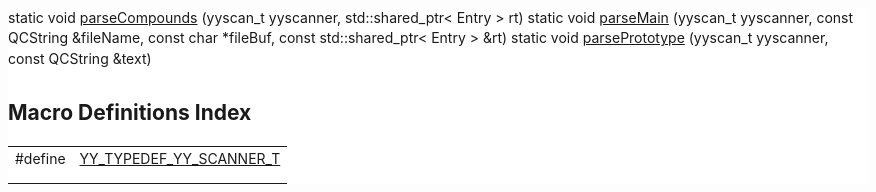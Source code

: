 <tr class="doxyMemberIndexItem">
<td class="doxyMemberIndexItemType" align="left" valign="top">static void</td>
<td class="doxyMemberIndexItemName" align="left" valign="top"><a href="#af3d71282d72dd7136124a4c7405f6b28">parseCompounds</a> (yyscan_t yyscanner, std::shared_ptr&lt; Entry &gt; rt)</td>
</tr>
<tr class="doxyMemberIndexDescription">
<td class="doxyMemberIndexDescriptionLeft"></td>
<td class="doxyMemberIndexDescriptionRight">
</td>
</tr>
<tr class="doxyMemberIndexSeparator">
<td class="doxyMemberIndexSeparator" colspan="2"></td>
</tr>

<tr class="doxyMemberIndexItem">
<td class="doxyMemberIndexItemType" align="left" valign="top">static void</td>
<td class="doxyMemberIndexItemName" align="left" valign="top"><a href="#a8a8ff9e246514b6146a187f9648c2736">parseMain</a> (yyscan_t yyscanner, const QCString &amp;fileName, const char *fileBuf, const std::shared_ptr&lt; Entry &gt; &amp;rt)</td>
</tr>
<tr class="doxyMemberIndexDescription">
<td class="doxyMemberIndexDescriptionLeft"></td>
<td class="doxyMemberIndexDescriptionRight">
</td>
</tr>
<tr class="doxyMemberIndexSeparator">
<td class="doxyMemberIndexSeparator" colspan="2"></td>
</tr>

<tr class="doxyMemberIndexItem">
<td class="doxyMemberIndexItemType" align="left" valign="top">static void</td>
<td class="doxyMemberIndexItemName" align="left" valign="top"><a href="#a4e7dce846ca75b58d7010c2855a84ed6">parsePrototype</a> (yyscan_t yyscanner, const QCString &amp;text)</td>
</tr>
<tr class="doxyMemberIndexDescription">
<td class="doxyMemberIndexDescriptionLeft"></td>
<td class="doxyMemberIndexDescriptionRight">
</td>
</tr>
<tr class="doxyMemberIndexSeparator">
<td class="doxyMemberIndexSeparator" colspan="2"></td>
</tr>

</table>

## Macro Definitions Index

<table class="doxyMembersIndex">

<tr class="doxyMemberIndexItem">
<td class="doxyMemberIndexItemType" align="left" valign="top">#define</td>
<td class="doxyMemberIndexItemName" align="left" valign="top"><a href="#a5d5508008cac8fb66fca3baa4e9b6584">YY_TYPEDEF_YY_SCANNER_T</a></td>
</tr>
<tr class="doxyMemberIndexDescription">
<td class="doxyMemberIndexDescriptionLeft"></td>
<td class="doxyMemberIndexDescriptionRight">
</td>
</tr>
<tr class="doxyMemberIndexSeparator">
<td class="doxyMemberIndexSeparator" colspan="2"></td>
</tr>
